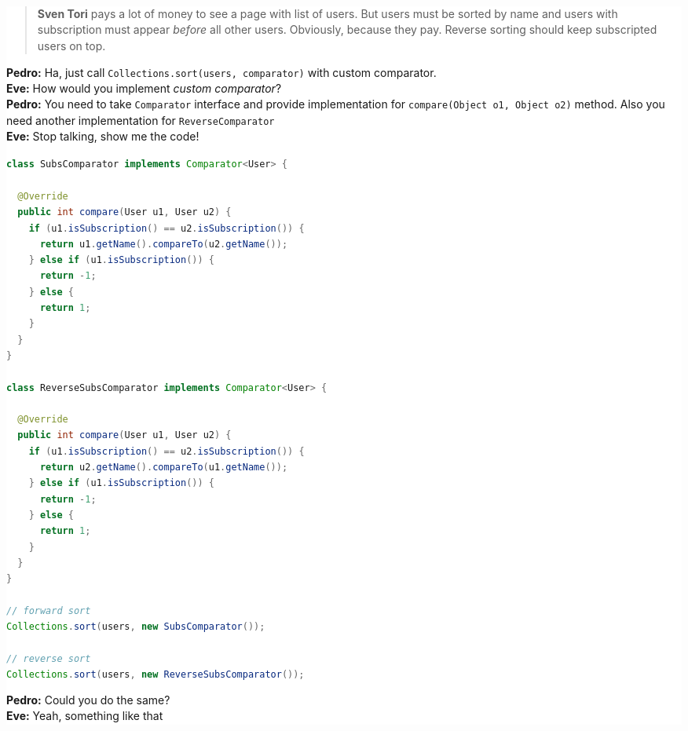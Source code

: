 > **Sven Tori** pays a lot of money
> to see a page with list of users.
> But users must be sorted by name and
> users with subscription must appear *before*
> all other users.
> Obviously, because they pay.
> Reverse sorting should keep subscripted users on top.

**Pedro:** Ha, just call `Collections.sort(users, comparator)`
with custom comparator.  
**Eve:** How would you implement *custom comparator*?  
**Pedro:** You need to take `Comparator` interface
and provide implementation for `compare(Object o1, Object o2)` method.
Also you need another implementation for `ReverseComparator`  
**Eve:** Stop talking, show me the code!  

``` java
class SubsComparator implements Comparator<User> {

  @Override
  public int compare(User u1, User u2) {
    if (u1.isSubscription() == u2.isSubscription()) {
      return u1.getName().compareTo(u2.getName());
    } else if (u1.isSubscription()) {
      return -1;
    } else {
      return 1;
    }
  }
}

class ReverseSubsComparator implements Comparator<User> {

  @Override
  public int compare(User u1, User u2) {
    if (u1.isSubscription() == u2.isSubscription()) {
      return u2.getName().compareTo(u1.getName());
    } else if (u1.isSubscription()) {
      return -1;
    } else {
      return 1;
    }
  }
}

// forward sort
Collections.sort(users, new SubsComparator());

// reverse sort
Collections.sort(users, new ReverseSubsComparator());
```

**Pedro:** Could you do the same?  
**Eve:** Yeah, something like that  
